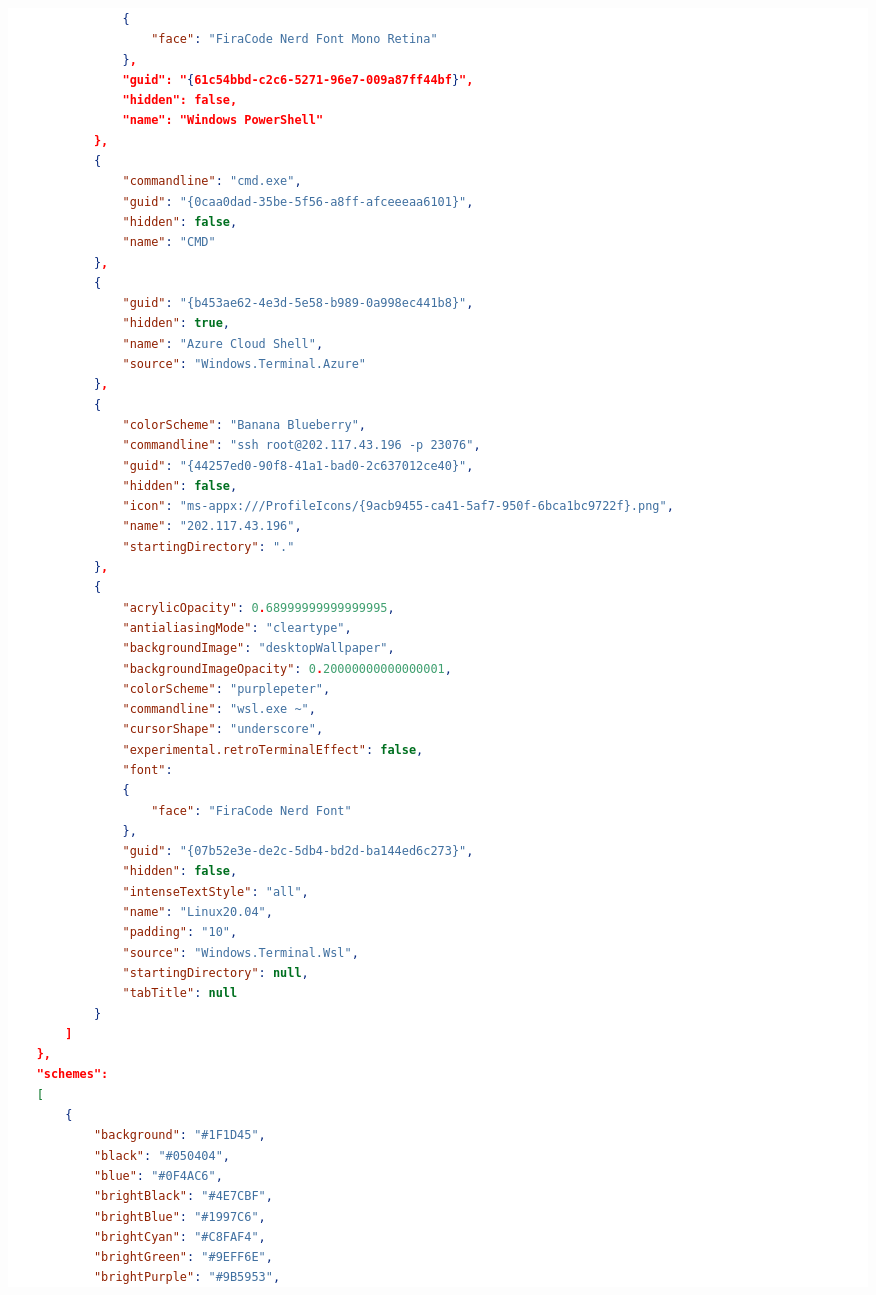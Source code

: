 ```json
                {
                    "face": "FiraCode Nerd Font Mono Retina"
                },
                "guid": "{61c54bbd-c2c6-5271-96e7-009a87ff44bf}",
                "hidden": false,
                "name": "Windows PowerShell"
            },
            {
                "commandline": "cmd.exe",
                "guid": "{0caa0dad-35be-5f56-a8ff-afceeeaa6101}",
                "hidden": false,
                "name": "CMD"
            },
            {
                "guid": "{b453ae62-4e3d-5e58-b989-0a998ec441b8}",
                "hidden": true,
                "name": "Azure Cloud Shell",
                "source": "Windows.Terminal.Azure"
            },
            {
                "colorScheme": "Banana Blueberry",
                "commandline": "ssh root@202.117.43.196 -p 23076",
                "guid": "{44257ed0-90f8-41a1-bad0-2c637012ce40}",
                "hidden": false,
                "icon": "ms-appx:///ProfileIcons/{9acb9455-ca41-5af7-950f-6bca1bc9722f}.png",
                "name": "202.117.43.196",
                "startingDirectory": "."
            },
            {
                "acrylicOpacity": 0.68999999999999995,
                "antialiasingMode": "cleartype",
                "backgroundImage": "desktopWallpaper",
                "backgroundImageOpacity": 0.20000000000000001,
                "colorScheme": "purplepeter",
                "commandline": "wsl.exe ~",
                "cursorShape": "underscore",
                "experimental.retroTerminalEffect": false,
                "font":
                {
                    "face": "FiraCode Nerd Font"
                },
                "guid": "{07b52e3e-de2c-5db4-bd2d-ba144ed6c273}",
                "hidden": false,
                "intenseTextStyle": "all",
                "name": "Linux20.04",
                "padding": "10",
                "source": "Windows.Terminal.Wsl",
                "startingDirectory": null,
                "tabTitle": null
            }
        ]
    },
    "schemes":
    [
        {
            "background": "#1F1D45",
            "black": "#050404",
            "blue": "#0F4AC6",
            "brightBlack": "#4E7CBF",
            "brightBlue": "#1997C6",
            "brightCyan": "#C8FAF4",
            "brightGreen": "#9EFF6E",
            "brightPurple": "#9B5953",
```